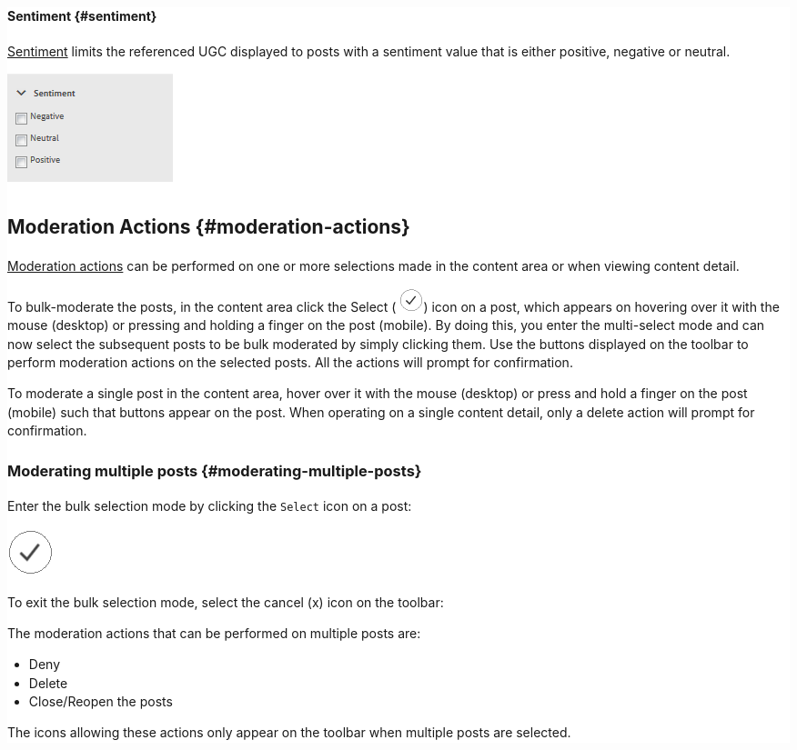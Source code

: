 #### Sentiment {#sentiment}

[Sentiment](../../communities/using/moderate-ugc.md#sentiment) limits the referenced UGC displayed to posts with a sentiment value that is either positive, negative or neutral.

![](assets/chlimage_1-479.png)

## Moderation Actions {#moderation-actions}

[Moderation actions](../../communities/using/moderate-ugc.md#moderationactions) can be performed on one or more selections made in the content area or when viewing content detail.

To bulk-moderate the posts, in the content area click the Select ( ![](assets/selecticon.png)) icon on a post, which appears on hovering over it with the mouse (desktop) or pressing and holding a finger on the post (mobile). By doing this, you enter the multi-select mode and can now select the subsequent posts to be bulk moderated by simply clicking them. Use the buttons displayed on the toolbar to perform moderation actions on the selected posts. All the actions will prompt for confirmation.

To moderate a single post in the content area, hover over it with the mouse (desktop) or press and hold a finger on the post (mobile) such that buttons appear on the post. When operating on a single content detail, only a delete action will prompt for confirmation.

### Moderating multiple posts {#moderating-multiple-posts}

Enter the bulk selection mode by clicking the `Select` icon on a post:

![](assets/select-icon.png)

To exit the bulk selection mode, select the cancel (x) icon on the toolbar:

The moderation actions that can be performed on multiple posts are:

* Deny
* Delete
* Close/Reopen the posts

The icons allowing these actions only appear on the toolbar when multiple posts are selected.
